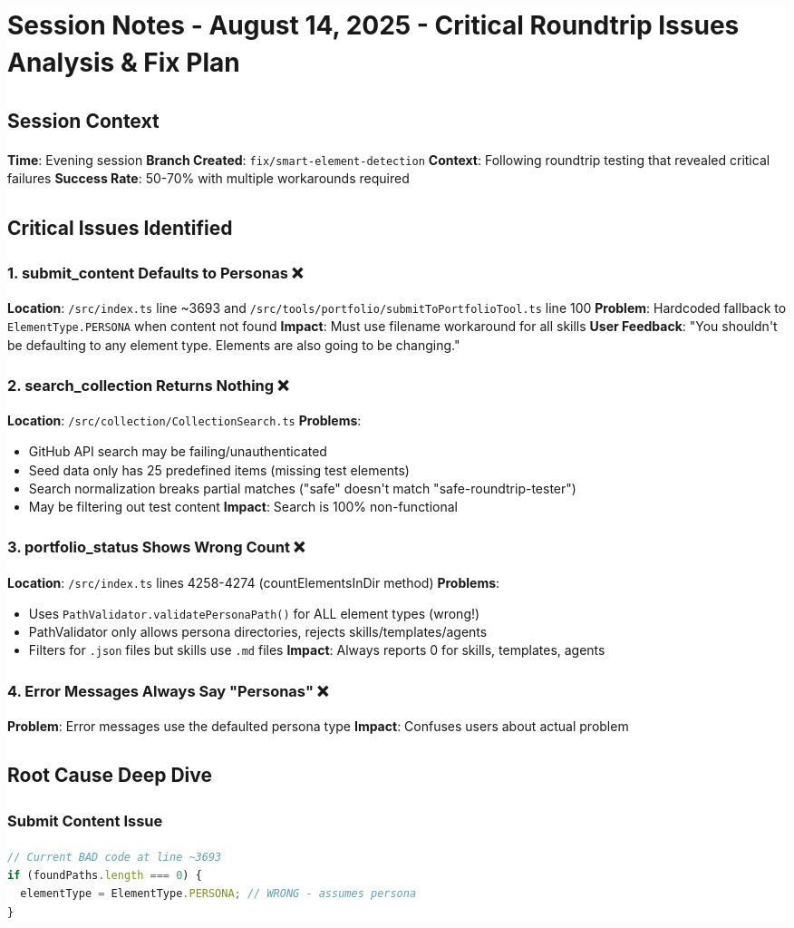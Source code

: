 # Session Notes - August 14, 2025 - Critical Roundtrip Issues Analysis & Fix Plan

## Session Context
**Time**: Evening session
**Branch Created**: `fix/smart-element-detection`
**Context**: Following roundtrip testing that revealed critical failures
**Success Rate**: 50-70% with multiple workarounds required

## Critical Issues Identified

### 1. submit_content Defaults to Personas ❌
**Location**: `/src/index.ts` line ~3693 and `/src/tools/portfolio/submitToPortfolioTool.ts` line 100
**Problem**: Hardcoded fallback to `ElementType.PERSONA` when content not found
**Impact**: Must use filename workaround for all skills
**User Feedback**: "You shouldn't be defaulting to any element type. Elements are also going to be changing."

### 2. search_collection Returns Nothing ❌
**Location**: `/src/collection/CollectionSearch.ts`
**Problems**:
- GitHub API search may be failing/unauthenticated
- Seed data only has 25 predefined items (missing test elements)
- Search normalization breaks partial matches ("safe" doesn't match "safe-roundtrip-tester")
- May be filtering out test content
**Impact**: Search is 100% non-functional

### 3. portfolio_status Shows Wrong Count ❌
**Location**: `/src/index.ts` lines 4258-4274 (countElementsInDir method)
**Problems**:
- Uses `PathValidator.validatePersonaPath()` for ALL element types (wrong!)
- PathValidator only allows persona directories, rejects skills/templates/agents
- Filters for `.json` files but skills use `.md` files
**Impact**: Always reports 0 for skills, templates, agents

### 4. Error Messages Always Say "Personas" ❌
**Problem**: Error messages use the defaulted persona type
**Impact**: Confuses users about actual problem

## Root Cause Deep Dive

### Submit Content Issue
```typescript
// Current BAD code at line ~3693
if (foundPaths.length === 0) {
  elementType = ElementType.PERSONA; // WRONG - assumes persona
}
```
